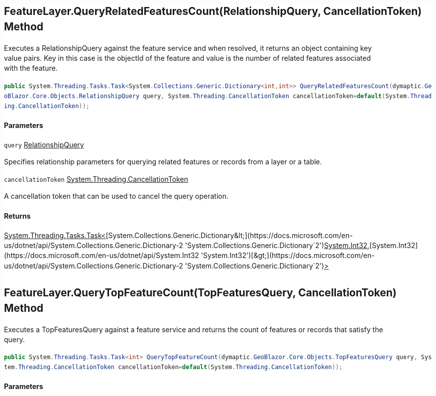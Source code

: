 ## FeatureLayer.QueryRelatedFeaturesCount(RelationshipQuery, CancellationToken) Method

Executes a RelationshipQuery against the feature service and when resolved, it returns an object containing key  
value pairs. Key in this case is the objectId of the feature and value is the number of related features associated  
with the feature.

```csharp
public System.Threading.Tasks.Task<System.Collections.Generic.Dictionary<int,int>> QueryRelatedFeaturesCount(dymaptic.GeoBlazor.Core.Objects.RelationshipQuery query, System.Threading.CancellationToken cancellationToken=default(System.Threading.CancellationToken));
```
#### Parameters

<a name='dymaptic.GeoBlazor.Core.Components.Layers.FeatureLayer.QueryRelatedFeaturesCount(dymaptic.GeoBlazor.Core.Objects.RelationshipQuery,System.Threading.CancellationToken).query'></a>

`query` [RelationshipQuery](dymaptic.GeoBlazor.Core.Objects.RelationshipQuery.html 'dymaptic.GeoBlazor.Core.Objects.RelationshipQuery')

Specifies relationship parameters for querying related features or records from a layer or a table.

<a name='dymaptic.GeoBlazor.Core.Components.Layers.FeatureLayer.QueryRelatedFeaturesCount(dymaptic.GeoBlazor.Core.Objects.RelationshipQuery,System.Threading.CancellationToken).cancellationToken'></a>

`cancellationToken` [System.Threading.CancellationToken](https://docs.microsoft.com/en-us/dotnet/api/System.Threading.CancellationToken 'System.Threading.CancellationToken')

A cancellation token that can be used to cancel the query operation.

#### Returns
[System.Threading.Tasks.Task&lt;](https://docs.microsoft.com/en-us/dotnet/api/System.Threading.Tasks.Task-1 'System.Threading.Tasks.Task`1')[System.Collections.Generic.Dictionary&lt;](https://docs.microsoft.com/en-us/dotnet/api/System.Collections.Generic.Dictionary-2 'System.Collections.Generic.Dictionary`2')[System.Int32](https://docs.microsoft.com/en-us/dotnet/api/System.Int32 'System.Int32')[,](https://docs.microsoft.com/en-us/dotnet/api/System.Collections.Generic.Dictionary-2 'System.Collections.Generic.Dictionary`2')[System.Int32](https://docs.microsoft.com/en-us/dotnet/api/System.Int32 'System.Int32')[&gt;](https://docs.microsoft.com/en-us/dotnet/api/System.Collections.Generic.Dictionary-2 'System.Collections.Generic.Dictionary`2')[&gt;](https://docs.microsoft.com/en-us/dotnet/api/System.Threading.Tasks.Task-1 'System.Threading.Tasks.Task`1')

<a name='dymaptic.GeoBlazor.Core.Components.Layers.FeatureLayer.QueryTopFeatureCount(dymaptic.GeoBlazor.Core.Objects.TopFeaturesQuery,System.Threading.CancellationToken)'></a>

## FeatureLayer.QueryTopFeatureCount(TopFeaturesQuery, CancellationToken) Method

Executes a TopFeaturesQuery against a feature service and returns the count of features or records that satisfy the  
query.

```csharp
public System.Threading.Tasks.Task<int> QueryTopFeatureCount(dymaptic.GeoBlazor.Core.Objects.TopFeaturesQuery query, System.Threading.CancellationToken cancellationToken=default(System.Threading.CancellationToken));
```
#### Parameters
